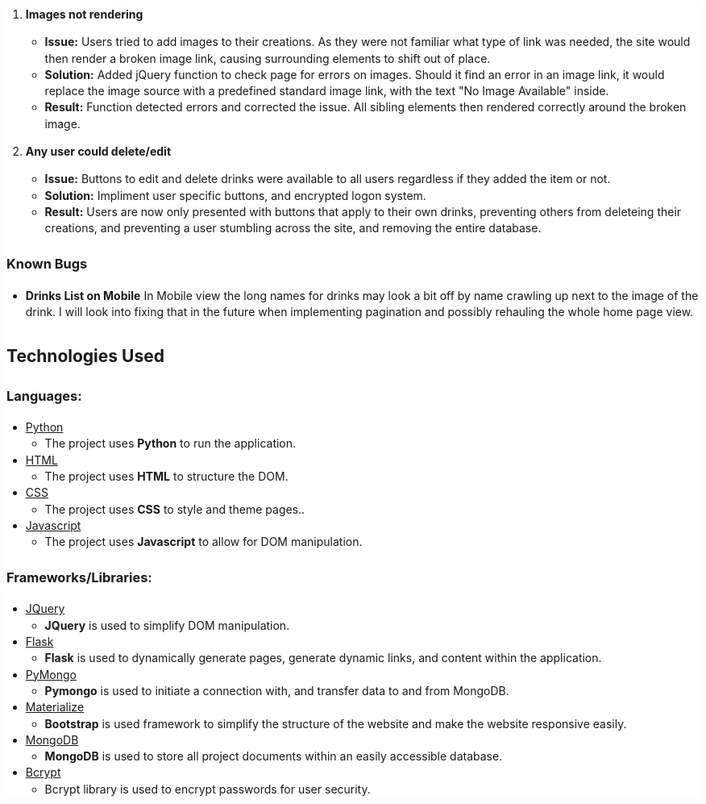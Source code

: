 1. **Images not rendering**
    - **Issue:** Users tried to add images to their creations. As they were not familiar what type of link was needed, the site would then render a broken image link, causing surrounding elements to shift out of place.
    - **Solution:** Added jQuery function to check page for errors on images. Should it find an error in an image link, it would replace the image source with a predefined standard image link, with the text "No Image Available" inside.
    - **Result:** Function detected errors and corrected the issue. All sibling elements then rendered correctly around the broken image.

2. **Any user could delete/edit**
    - **Issue:** Buttons to edit and delete drinks were available to all users regardless if they added the item or not.
    - **Solution:** Impliment user specific buttons, and encrypted logon system. 
    - **Result:** Users are now only presented with buttons that apply to their own drinks, preventing others from deleteing their creations, and preventing a user stumbling across the site, and removing the entire database.

### Known Bugs

- **Drinks List on Mobile**
In Mobile view the long names for drinks may look a bit off by name crawling up next to the image of the drink. I will look into fixing that in the future when implementing pagination and possibly rehauling the whole home page view.


## Technologies Used

### Languages:
- [Python](https://www.python.org/)
    - The project uses **Python** to run the application.
- [HTML](en.wikipedia.org/wiki/HTML)
    - The project uses **HTML** to structure the DOM.
- [CSS](https://en.wikipedia.org/wiki/Cascading_Style_Sheets)
    - The project uses **CSS** to style and theme pages..
 - [Javascript](https://en.wikipedia.org/wiki/JavaScript)
    - The project uses **Javascript** to allow for DOM manipulation.

### Frameworks/Libraries:  
- [JQuery](https://jquery.com)
    - **JQuery** is used to simplify DOM manipulation.            
- [Flask](http://flask.palletsprojects.com/en/1.1.x/)
    - **Flask** is used to dynamically generate pages, generate dynamic links, and content within the application.
- [PyMongo](https://api.mongodb.com/python/current/)
    - **Pymongo** is used to initiate a connection with, and transfer data to and from MongoDB.
- [Materialize](https://bootstrap.com/)
    - **Bootstrap** is used framework to simplify the structure of the website and make the website responsive easily.
- [MongoDB](https://www.mongodb.com/)
    - **MongoDB** is used to store all project documents within an easily accessible database.
- [Bcrypt](https://www.npmjs.com/package/bcrypt)
    -  Bcrypt library is used to encrypt passwords for user security.

